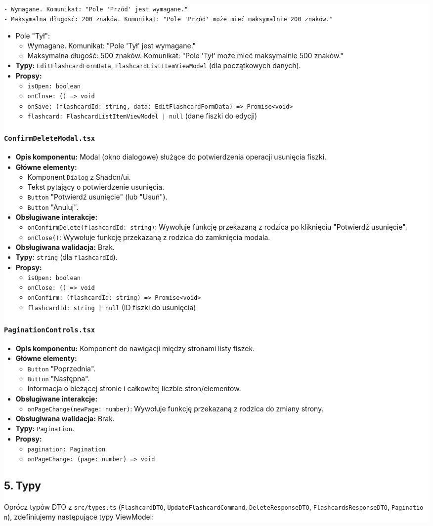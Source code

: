     - Wymagane. Komunikat: "Pole 'Przód' jest wymagane."
    - Maksymalna długość: 200 znaków. Komunikat: "Pole 'Przód' może mieć maksymalnie 200 znaków."
  - Pole "Tył":
    - Wymagane. Komunikat: "Pole 'Tył' jest wymagane."
    - Maksymalna długość: 500 znaków. Komunikat: "Pole 'Tył' może mieć maksymalnie 500 znaków."
- **Typy:** `EditFlashcardFormData`, `FlashcardListItemViewModel` (dla początkowych danych).
- **Propsy:**
  - `isOpen: boolean`
  - `onClose: () => void`
  - `onSave: (flashcardId: string, data: EditFlashcardFormData) => Promise<void>`
  - `flashcard: FlashcardListItemViewModel | null` (dane fiszki do edycji)

### `ConfirmDeleteModal.tsx`

- **Opis komponentu:** Modal (okno dialogowe) służące do potwierdzenia operacji usunięcia fiszki.
- **Główne elementy:**
  - Komponent `Dialog` z Shadcn/ui.
  - Tekst pytający o potwierdzenie usunięcia.
  - `Button` "Potwierdź usunięcie" (lub "Usuń").
  - `Button` "Anuluj".
- **Obsługiwane interakcje:**
  - `onConfirmDelete(flashcardId: string)`: Wywołuje funkcję przekazaną z rodzica po kliknięciu "Potwierdź usunięcie".
  - `onClose()`: Wywołuje funkcję przekazaną z rodzica do zamknięcia modala.
- **Obsługiwana walidacja:** Brak.
- **Typy:** `string` (dla `flashcardId`).
- **Propsy:**
  - `isOpen: boolean`
  - `onClose: () => void`
  - `onConfirm: (flashcardId: string) => Promise<void>`
  - `flashcardId: string | null` (ID fiszki do usunięcia)

### `PaginationControls.tsx`

- **Opis komponentu:** Komponent do nawigacji między stronami listy fiszek.
- **Główne elementy:**
  - `Button` "Poprzednia".
  - `Button` "Następna".
  - Informacja o bieżącej stronie i całkowitej liczbie stron/elementów.
- **Obsługiwane interakcje:**
  - `onPageChange(newPage: number)`: Wywołuje funkcję przekazaną z rodzica do zmiany strony.
- **Obsługiwana walidacja:** Brak.
- **Typy:** `Pagination`.
- **Propsy:**
  - `pagination: Pagination`
  - `onPageChange: (page: number) => void`

## 5. Typy

Oprócz typów DTO z `src/types.ts` (`FlashcardDTO`, `UpdateFlashcardCommand`, `DeleteResponseDTO`, `FlashcardsResponseDTO`, `Pagination`), zdefiniujemy następujące typy ViewModel:
